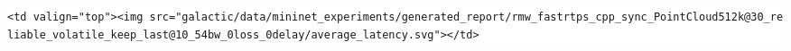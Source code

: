     <td valign="top"><img src="galactic/data/mininet_experiments/generated_report/rmw_fastrtps_cpp_sync_PointCloud512k@30_reliable_volatile_keep_last@10_54bw_0loss_0delay/average_latency.svg"></td>